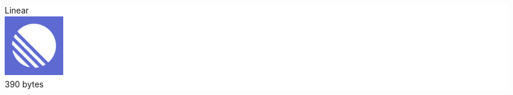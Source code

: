 <td>Linear<br><img src="https://raw.githubusercontent.com/liuyilong80880/icon-svg/refs/heads/main/images/svg/linearapp.svg" width="100" title="Linear"><br>390 bytes</td>
